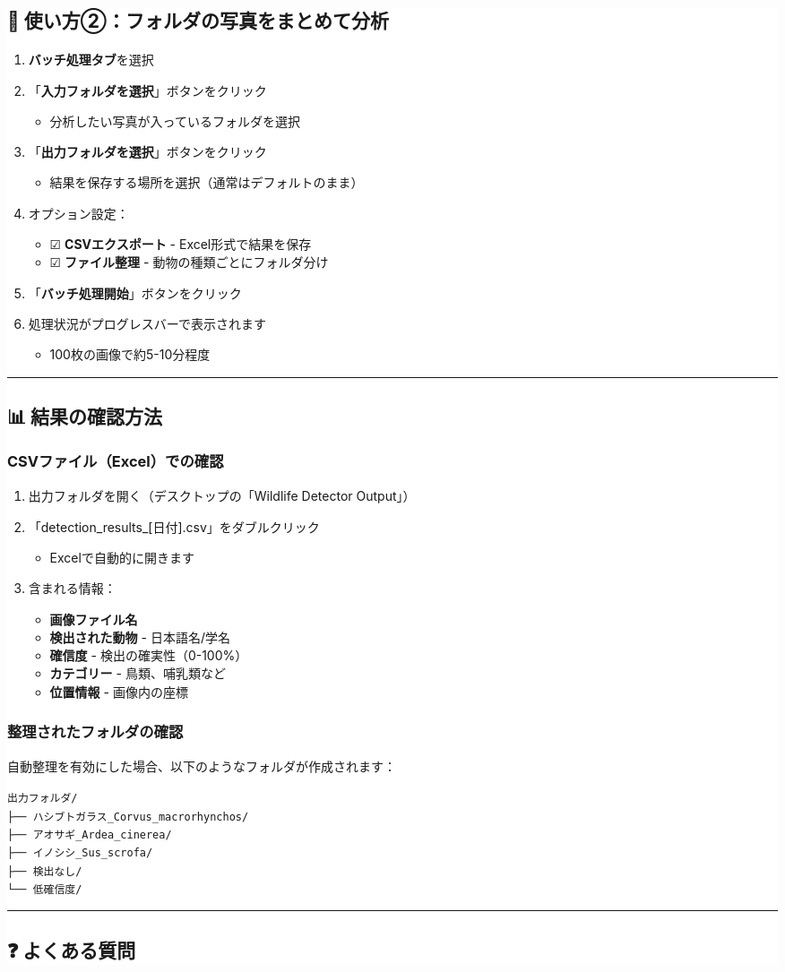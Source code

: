 
## 📁 使い方②：フォルダの写真をまとめて分析

1. **バッチ処理タブ**を選択

2. 「**入力フォルダを選択**」ボタンをクリック
   - 分析したい写真が入っているフォルダを選択

3. 「**出力フォルダを選択**」ボタンをクリック
   - 結果を保存する場所を選択（通常はデフォルトのまま）

4. オプション設定：
   - ☑ **CSVエクスポート** - Excel形式で結果を保存
   - ☑ **ファイル整理** - 動物の種類ごとにフォルダ分け

5. 「**バッチ処理開始**」ボタンをクリック

6. 処理状況がプログレスバーで表示されます
   - 100枚の画像で約5-10分程度

---

## 📊 結果の確認方法

### CSVファイル（Excel）での確認

1. 出力フォルダを開く（デスクトップの「Wildlife Detector Output」）

2. 「detection_results_[日付].csv」をダブルクリック
   - Excelで自動的に開きます

3. 含まれる情報：
   - **画像ファイル名**
   - **検出された動物** - 日本語名/学名
   - **確信度** - 検出の確実性（0-100%）
   - **カテゴリー** - 鳥類、哺乳類など
   - **位置情報** - 画像内の座標

### 整理されたフォルダの確認

自動整理を有効にした場合、以下のようなフォルダが作成されます：

```
出力フォルダ/
├── ハシブトガラス_Corvus_macrorhynchos/
├── アオサギ_Ardea_cinerea/
├── イノシシ_Sus_scrofa/
├── 検出なし/
└── 低確信度/
```

---

## ❓ よくある質問
